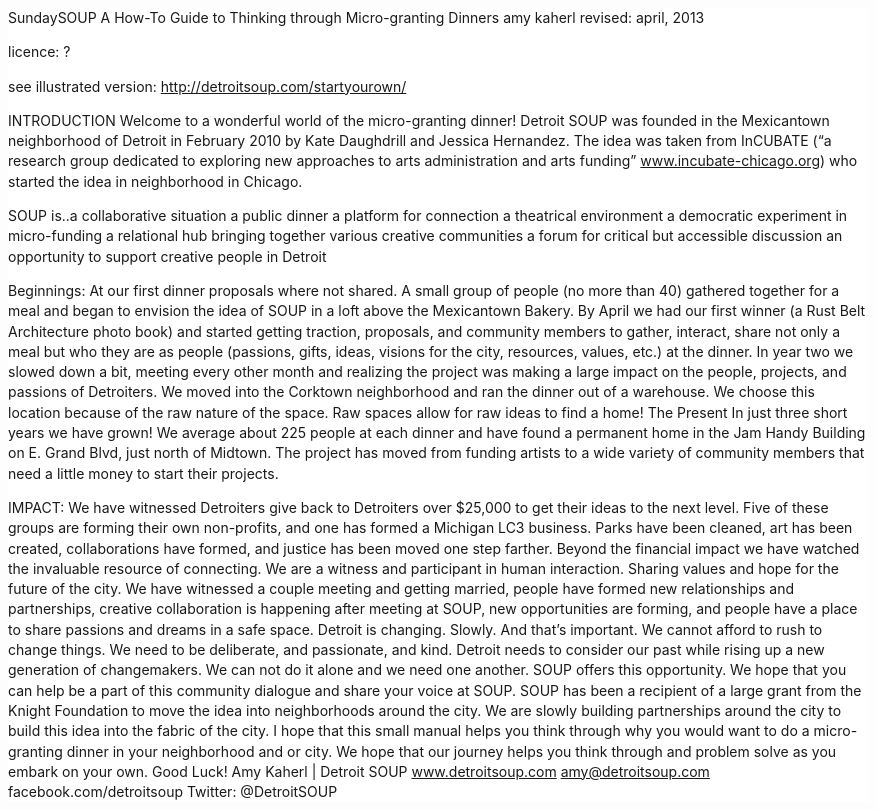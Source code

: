 SundaySOUP
A How-To Guide to Thinking through Micro-granting Dinners
amy kaherl revised: april, 2013

licence: ?

see illustrated version:
http://detroitsoup.com/startyourown/

INTRODUCTION
Welcome to a wonderful world of the micro-granting dinner!
Detroit SOUP was founded in the Mexicantown neighborhood of Detroit in February 2010 by Kate Daughdrill and Jessica Hernandez. The idea was taken from InCUBATE (“a research group dedicated to exploring new approaches to arts administration and arts funding” www.incubate-chicago.org) who started the idea in neighborhood in Chicago.

SOUP is..a collaborative situation
a public dinner
a platform for connection
a theatrical environment
a democratic experiment in micro-funding
a relational hub bringing together various creative communities
a forum for critical but accessible discussion
an opportunity to support creative people in Detroit

Beginnings:
At our first dinner proposals where not shared. A small group of people (no more than 40)
gathered together for a meal and began to envision the idea of SOUP in a loft above the
Mexicantown Bakery. By April we had our first winner (a Rust Belt Architecture photo book) and
started getting traction, proposals, and community members to gather, interact, share not only a
meal but who they are as people (passions, gifts, ideas, visions for the city, resources, values,
etc.) at the dinner.
In year two we slowed down a bit, meeting every other month and realizing the project was
making a large impact on the people, projects, and passions of Detroiters. We moved into the
Corktown neighborhood and ran the dinner out of a warehouse. We choose this location
because of the raw nature of the space. Raw spaces allow for raw ideas to find a home!
The Present
In just three short years we have grown! We average about 225 people at each dinner and have
found a permanent home in the Jam Handy Building on E. Grand Blvd, just north of Midtown.
The project has moved from funding artists to a wide variety of community members that need a
little money to start their projects.

IMPACT:
We have witnessed Detroiters give back to Detroiters over $25,000 to get their ideas to the next
level. Five of these groups are forming their own non-profits, and one has formed a Michigan
LC3 business. Parks have been cleaned, art has been created, collaborations have formed, and
justice has been moved one step farther. Beyond the financial impact we have watched the
invaluable resource of connecting. We are a witness and participant in human interaction.
Sharing values and hope for the future of the city. We have witnessed a couple meeting and
getting married, people have formed new relationships and partnerships, creative collaboration
is happening after meeting at SOUP, new opportunities are forming, and people have a place to
share passions and dreams in a safe space.
Detroit is changing. Slowly. And that’s important. We cannot afford to rush to change things. We
need to be deliberate, and passionate, and kind. Detroit needs to consider our past while rising
up a new generation of changemakers. We can not do it alone and we need one another. SOUP
offers this opportunity. We hope that you can help be a part of this community dialogue and
share your voice at SOUP.
SOUP has been a recipient of a large grant from the Knight Foundation to move the idea into
neighborhoods around the city. We are slowly building partnerships around the city to build this
idea into the fabric of the city.
I hope that this small manual helps you think through why you would want to do a micro- granting dinner in your neighborhood and or city. We hope that our journey helps you think through and problem solve as you embark on your own.
Good Luck!
Amy Kaherl | Detroit SOUP
www.detroitsoup.com amy@detroitsoup.com facebook.com/detroitsoup Twitter: @DetroitSOUP
	